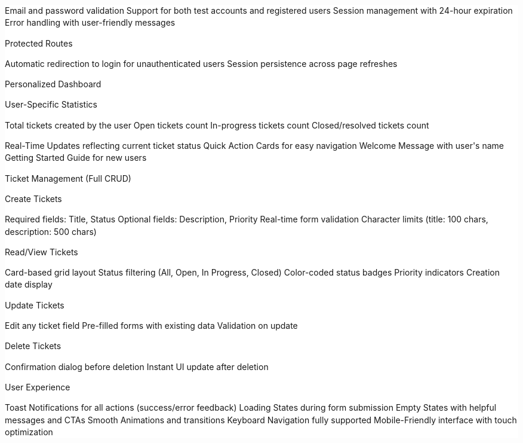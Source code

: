 Email and password validation
Support for both test accounts and registered users
Session management with 24-hour expiration
Error handling with user-friendly messages

Protected Routes

Automatic redirection to login for unauthenticated users
Session persistence across page refreshes

Personalized Dashboard

User-Specific Statistics

Total tickets created by the user
Open tickets count
In-progress tickets count
Closed/resolved tickets count

Real-Time Updates reflecting current ticket status
Quick Action Cards for easy navigation
Welcome Message with user's name
Getting Started Guide for new users

Ticket Management (Full CRUD)

Create Tickets

Required fields: Title, Status
Optional fields: Description, Priority
Real-time form validation
Character limits (title: 100 chars, description: 500 chars)

Read/View Tickets

Card-based grid layout
Status filtering (All, Open, In Progress, Closed)
Color-coded status badges
Priority indicators
Creation date display

Update Tickets

Edit any ticket field
Pre-filled forms with existing data
Validation on update

Delete Tickets

Confirmation dialog before deletion
Instant UI update after deletion

User Experience

Toast Notifications for all actions (success/error feedback)
Loading States during form submission
Empty States with helpful messages and CTAs
Smooth Animations and transitions
Keyboard Navigation fully supported
Mobile-Friendly interface with touch optimization
